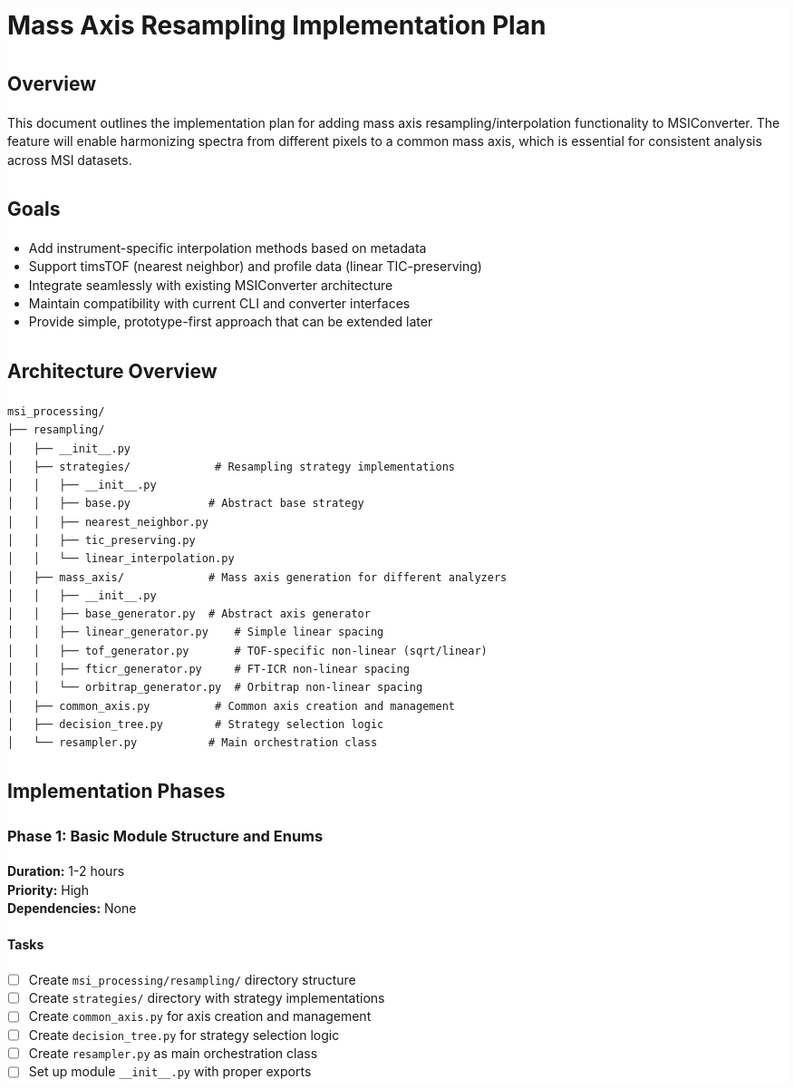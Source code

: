 # Mass Axis Resampling Implementation Plan

## Overview

This document outlines the implementation plan for adding mass axis resampling/interpolation functionality to MSIConverter. The feature will enable harmonizing spectra from different pixels to a common mass axis, which is essential for consistent analysis across MSI datasets.

## Goals

- Add instrument-specific interpolation methods based on metadata
- Support timsTOF (nearest neighbor) and profile data (linear TIC-preserving)
- Integrate seamlessly with existing MSIConverter architecture
- Maintain compatibility with current CLI and converter interfaces
- Provide simple, prototype-first approach that can be extended later

## Architecture Overview

```
msi_processing/
├── resampling/
│   ├── __init__.py
│   ├── strategies/             # Resampling strategy implementations
│   │   ├── __init__.py
│   │   ├── base.py            # Abstract base strategy
│   │   ├── nearest_neighbor.py
│   │   ├── tic_preserving.py
│   │   └── linear_interpolation.py
│   ├── mass_axis/             # Mass axis generation for different analyzers
│   │   ├── __init__.py
│   │   ├── base_generator.py  # Abstract axis generator
│   │   ├── linear_generator.py    # Simple linear spacing
│   │   ├── tof_generator.py       # TOF-specific non-linear (sqrt/linear)
│   │   ├── fticr_generator.py     # FT-ICR non-linear spacing
│   │   └── orbitrap_generator.py  # Orbitrap non-linear spacing
│   ├── common_axis.py          # Common axis creation and management
│   ├── decision_tree.py        # Strategy selection logic
│   └── resampler.py           # Main orchestration class
```

## Implementation Phases

### Phase 1: Basic Module Structure and Enums
**Duration:** 1-2 hours  
**Priority:** High  
**Dependencies:** None

#### Tasks
- [ ] Create `msi_processing/resampling/` directory structure  
- [ ] Create `strategies/` directory with strategy implementations
- [ ] Create `common_axis.py` for axis creation and management
- [ ] Create `decision_tree.py` for strategy selection logic
- [ ] Create `resampler.py` as main orchestration class
- [ ] Set up module `__init__.py` with proper exports
